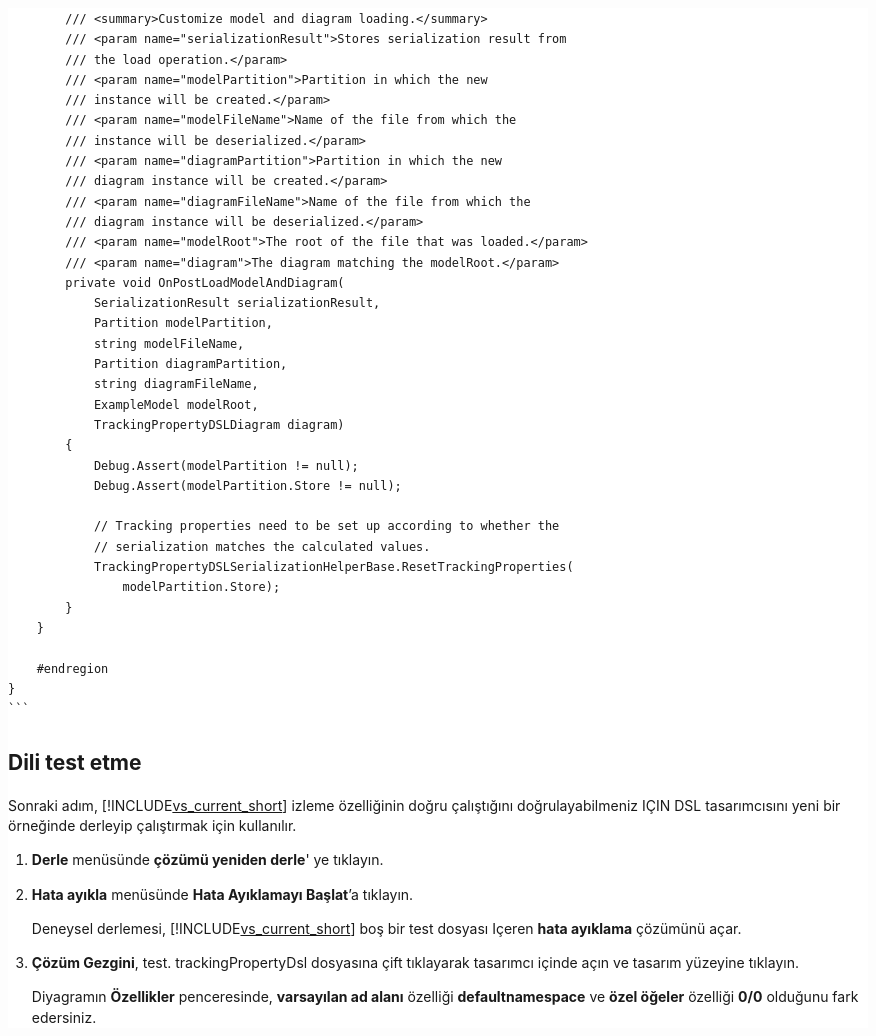             /// <summary>Customize model and diagram loading.</summary>
            /// <param name="serializationResult">Stores serialization result from
            /// the load operation.</param>
            /// <param name="modelPartition">Partition in which the new
            /// instance will be created.</param>
            /// <param name="modelFileName">Name of the file from which the
            /// instance will be deserialized.</param>
            /// <param name="diagramPartition">Partition in which the new
            /// diagram instance will be created.</param>
            /// <param name="diagramFileName">Name of the file from which the
            /// diagram instance will be deserialized.</param>
            /// <param name="modelRoot">The root of the file that was loaded.</param>
            /// <param name="diagram">The diagram matching the modelRoot.</param>
            private void OnPostLoadModelAndDiagram(
                SerializationResult serializationResult,
                Partition modelPartition,
                string modelFileName,
                Partition diagramPartition,
                string diagramFileName,
                ExampleModel modelRoot,
                TrackingPropertyDSLDiagram diagram)
            {
                Debug.Assert(modelPartition != null);
                Debug.Assert(modelPartition.Store != null);

                // Tracking properties need to be set up according to whether the
                // serialization matches the calculated values.
                TrackingPropertyDSLSerializationHelperBase.ResetTrackingProperties(
                    modelPartition.Store);
            }
        }

        #endregion
    }
    ```

## <a name="test-the-language"></a>Dili test etme

Sonraki adım, [!INCLUDE[vs_current_short](../code-quality/includes/vs_current_short_md.md)] izleme özelliğinin doğru çalıştığını doğrulayabilmeniz IÇIN DSL tasarımcısını yeni bir örneğinde derleyip çalıştırmak için kullanılır.

1. **Derle** menüsünde **çözümü yeniden derle**' ye tıklayın.

2. **Hata ayıkla** menüsünde **Hata Ayıklamayı Başlat**’a tıklayın.

    Deneysel derlemesi, [!INCLUDE[vs_current_short](../code-quality/includes/vs_current_short_md.md)] boş bir test dosyası Içeren **hata ayıklama** çözümünü açar.

3. **Çözüm Gezgini**, test. trackingPropertyDsl dosyasına çift tıklayarak tasarımcı içinde açın ve tasarım yüzeyine tıklayın.

    Diyagramın **Özellikler** penceresinde, **varsayılan ad alanı** özelliği **defaultnamespace** ve **özel öğeler** özelliği **0/0** olduğunu fark edersiniz.
